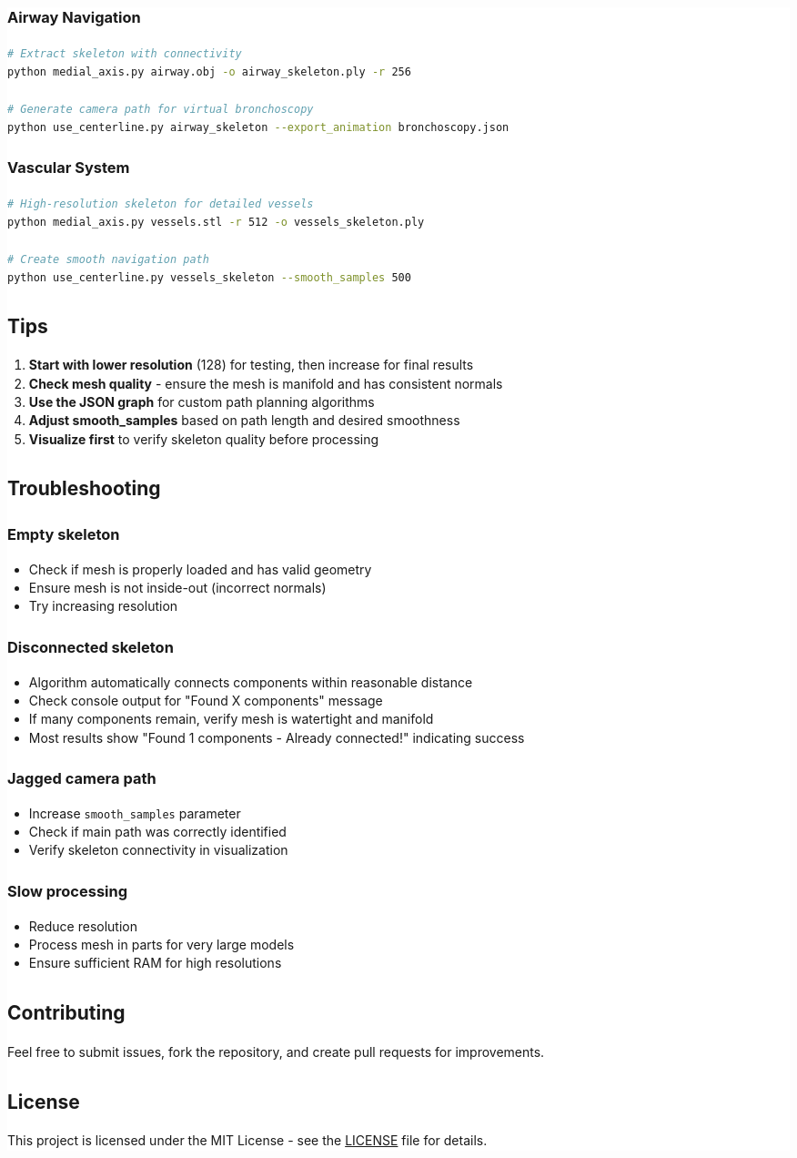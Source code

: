 ### Airway Navigation
```bash
# Extract skeleton with connectivity
python medial_axis.py airway.obj -o airway_skeleton.ply -r 256

# Generate camera path for virtual bronchoscopy
python use_centerline.py airway_skeleton --export_animation bronchoscopy.json
```

### Vascular System
```bash
# High-resolution skeleton for detailed vessels
python medial_axis.py vessels.stl -r 512 -o vessels_skeleton.ply

# Create smooth navigation path
python use_centerline.py vessels_skeleton --smooth_samples 500
```

## Tips

1. **Start with lower resolution** (128) for testing, then increase for final results
2. **Check mesh quality** - ensure the mesh is manifold and has consistent normals
3. **Use the JSON graph** for custom path planning algorithms
4. **Adjust smooth_samples** based on path length and desired smoothness
5. **Visualize first** to verify skeleton quality before processing

## Troubleshooting

### Empty skeleton
- Check if mesh is properly loaded and has valid geometry
- Ensure mesh is not inside-out (incorrect normals)
- Try increasing resolution

### Disconnected skeleton
- Algorithm automatically connects components within reasonable distance
- Check console output for "Found X components" message
- If many components remain, verify mesh is watertight and manifold
- Most results show "Found 1 components - Already connected!" indicating success

### Jagged camera path
- Increase `smooth_samples` parameter
- Check if main path was correctly identified
- Verify skeleton connectivity in visualization

### Slow processing
- Reduce resolution
- Process mesh in parts for very large models
- Ensure sufficient RAM for high resolutions

## Contributing

Feel free to submit issues, fork the repository, and create pull requests for improvements.

## License

This project is licensed under the MIT License - see the [LICENSE](LICENSE) file for details.